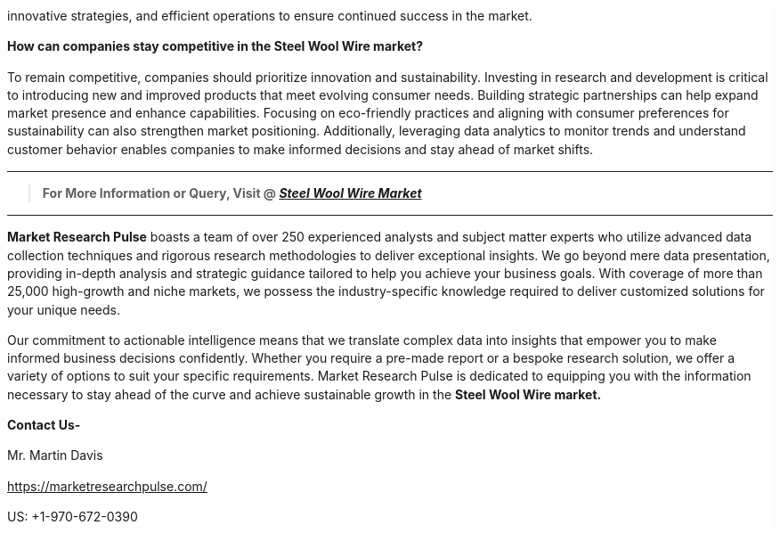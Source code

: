 innovative strategies, and efficient operations to ensure continued success in the market.</p><p><strong>How can companies stay competitive in the Steel Wool Wire market?</strong></p><p>To remain competitive, companies should prioritize innovation and sustainability. Investing in research and development is critical to introducing new and improved products that meet evolving consumer needs. Building strategic partnerships can help expand market presence and enhance capabilities. Focusing on eco-friendly practices and aligning with consumer preferences for sustainability can also strengthen market positioning. Additionally, leveraging data analytics to monitor trends and understand customer behavior enables companies to make informed decisions and stay ahead of market shifts.</p><hr /><blockquote><p><strong>For More Information or Query, Visit @&nbsp;<em><a href="https://marketresearchpulse.com/report/10034/steel-wool-wire-market?utm_source=Linkedin&utm_medium=022">Steel Wool Wire Market</a></em></strong></p></blockquote><hr /><p><strong>Market Research Pulse</strong> boasts a team of over 250 experienced analysts and subject matter experts who utilize advanced data collection techniques and rigorous research methodologies to deliver exceptional insights. We go beyond mere data presentation, providing in-depth analysis and strategic guidance tailored to help you achieve your business goals. With coverage of more than 25,000 high-growth and niche markets, we possess the industry-specific knowledge required to deliver customized solutions for your unique needs.</p><p>Our commitment to actionable intelligence means that we translate complex data into insights that empower you to make informed business decisions confidently. Whether you require a pre-made report or a bespoke research solution, we offer a variety of options to suit your specific requirements. Market Research Pulse is dedicated to equipping you with the information necessary to stay ahead of the curve and achieve sustainable growth in the <strong>Steel Wool Wire market.</strong></p><p><strong>Contact Us-</strong></p><p>Mr. Martin Davis</p><p>https://marketresearchpulse.com/</p><p>US: +1-970-672-0390</p>
